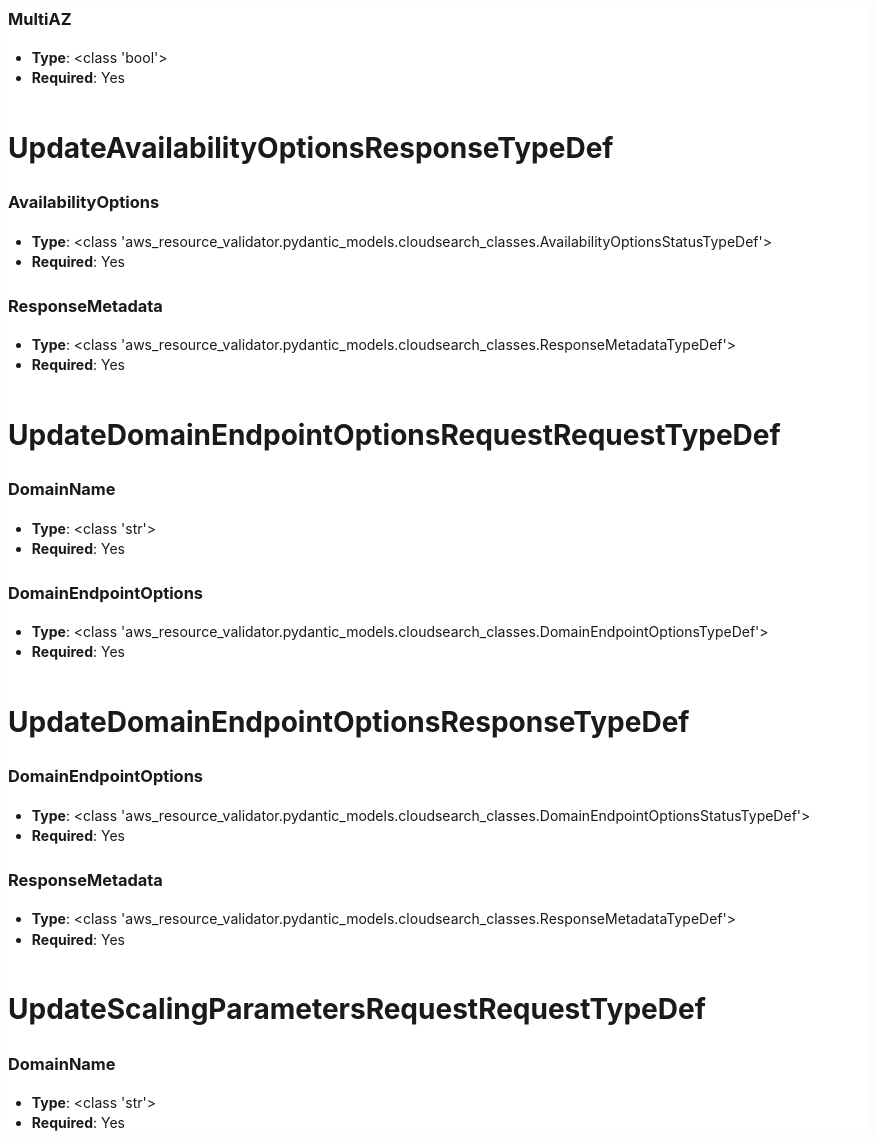 ### MultiAZ
- **Type**: <class 'bool'>
- **Required**: Yes


# UpdateAvailabilityOptionsResponseTypeDef

### AvailabilityOptions
- **Type**: <class 'aws_resource_validator.pydantic_models.cloudsearch_classes.AvailabilityOptionsStatusTypeDef'>
- **Required**: Yes

### ResponseMetadata
- **Type**: <class 'aws_resource_validator.pydantic_models.cloudsearch_classes.ResponseMetadataTypeDef'>
- **Required**: Yes


# UpdateDomainEndpointOptionsRequestRequestTypeDef

### DomainName
- **Type**: <class 'str'>
- **Required**: Yes

### DomainEndpointOptions
- **Type**: <class 'aws_resource_validator.pydantic_models.cloudsearch_classes.DomainEndpointOptionsTypeDef'>
- **Required**: Yes


# UpdateDomainEndpointOptionsResponseTypeDef

### DomainEndpointOptions
- **Type**: <class 'aws_resource_validator.pydantic_models.cloudsearch_classes.DomainEndpointOptionsStatusTypeDef'>
- **Required**: Yes

### ResponseMetadata
- **Type**: <class 'aws_resource_validator.pydantic_models.cloudsearch_classes.ResponseMetadataTypeDef'>
- **Required**: Yes


# UpdateScalingParametersRequestRequestTypeDef

### DomainName
- **Type**: <class 'str'>
- **Required**: Yes
